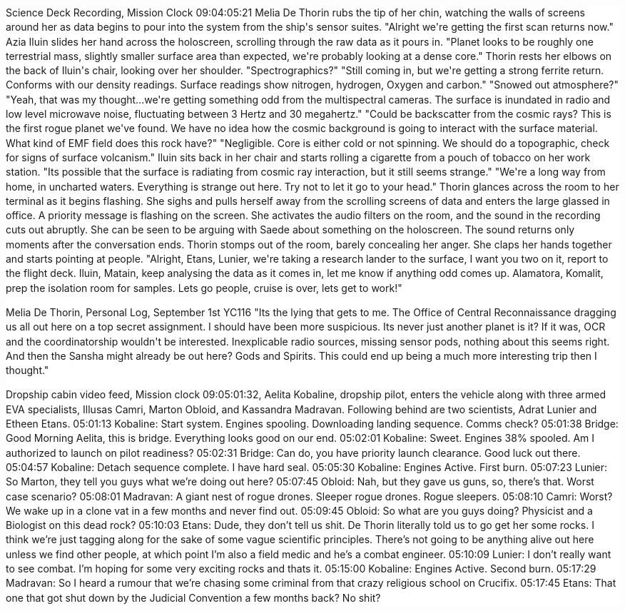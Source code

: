 Science Deck Recording, Mission Clock 09:04:05:21
Melia De Thorin rubs the tip of her chin, watching the walls of screens around her as data begins to pour into the system from the ship's sensor suites.
"Alright we're getting the first scan returns now." Azia Iluin slides her hand across the holoscreen, scrolling through the raw data as it pours in. "Planet looks to be roughly one terrestrial mass, slightly smaller surface area than expected, we're probably looking at a dense core."
Thorin rests her elbows on the back of Iluin's chair, looking over her shoulder. "Spectrographics?"
"Still coming in, but we're getting a strong ferrite return. Conforms with our density readings. Surface readings show nitrogen, hydrogen, Oxygen and carbon."
"Snowed out atmosphere?"
"Yeah, that was my thought...we're getting something odd from the multispectral cameras. The surface is inundated in radio and low level microwave noise, fluctuating between 3 Hertz and 30 megahertz."
"Could be backscatter from the cosmic rays? This is the first rogue planet we've found. We have no idea how the cosmic background is going to interact with the surface material. What kind of EMF field does this rock have?"
"Negligible. Core is either cold or not spinning. We should do a topographic, check for signs of surface volcanism." Iluin sits back in her chair and starts rolling a cigarette from a pouch of tobacco on her work station. "Its possible that the surface is radiating from cosmic ray interaction, but it still seems strange."
"We're a long way from home, in uncharted waters. Everything is strange out here. Try not to let it go to your head." Thorin glances across the room to her terminal as it begins flashing. She sighs and pulls herself away from the scrolling screens of data and enters the large glassed in office. A priority message is flashing on the screen. She activates the audio filters on the room, and the sound in the recording cuts out abruptly. She can be seen to be arguing with Saede about something on the holoscreen. The sound returns only moments after the conversation ends. Thorin stomps out of the room, barely concealing her anger. She claps her hands together and starts pointing at people.
"Alright, Etans, Lunier, we're taking a research lander to the surface, I want you two on it, report to the flight deck. Iluin, Matain, keep analysing the data as it comes in, let me know if anything odd comes up. Alamatora, Komalit, prep the isolation room for samples. Lets go people, cruise is over, lets get to work!"

Melia De Thorin, Personal Log, September 1st YC116
"Its the lying that gets to me. The Office of Central Reconnaissance dragging us all out here on a top secret assignment. I should have been more suspicious. Its never just another planet is it? If it was, OCR and the coordinatorship wouldn't be interested. Inexplicable radio sources, missing sensor pods, nothing about this seems right. And then the Sansha might already be out here? Gods and Spirits. This could end up being a much more interesting trip then I thought."

Dropship cabin video feed, Mission clock 09:05:01:32, Aelita Kobaline, dropship pilot, enters the vehicle along with three armed EVA specialists, Illusas Camri, Marton Obloid, and Kassandra Madravan. Following behind are two scientists, Adrat Lunier and Etheen Etans.
05:01:13 Kobaline: Start system. Engines spooling. Downloading landing sequence. Comms check?
05:01:38 Bridge: Good Morning Aelita, this is bridge. Everything looks good on our end.
05:02:01 Kobaline: Sweet. Engines 38% spooled. Am I authorized to launch on pilot readiness?
05:02:31 Bridge: Can do, you have priority launch clearance. Good luck out there.
05:04:57 Kobaline: Detach sequence complete. I have hard seal.
05:05:30 Kobaline: Engines Active. First burn.
05:07:23 Lunier: So Marton, they tell you guys what we’re doing out here?
05:07:45 Obloid: Nah, but they gave us guns, so, there’s that. Worst case scenario?
05:08:01 Madravan: A giant nest of rogue drones. Sleeper rogue drones. Rogue sleepers.
05:08:10 Camri: Worst? We wake up in a clone vat in a few months and never find out.
05:09:45 Obloid: So what are you guys doing? Physicist and a Biologist on this dead rock?
05:10:03 Etans: Dude, they don’t tell us shit. De Thorin literally told us to go get her some rocks. I think we’re just tagging along for the sake of some vague scientific principles. There’s not going to be anything alive out here unless we find other people, at which point I’m also a field medic and he’s a combat engineer.
05:10:09 Lunier: I don’t really want to see combat. I’m hoping for some very exciting rocks and thats it.
05:15:00 Kobaline: Engines Active. Second burn.
05:17:29 Madravan: So I heard a rumour that we’re chasing some criminal from that crazy religious school on Crucifix.
05:17:45 Etans: That one that got shut down by the Judicial Convention a few months back? No shit?